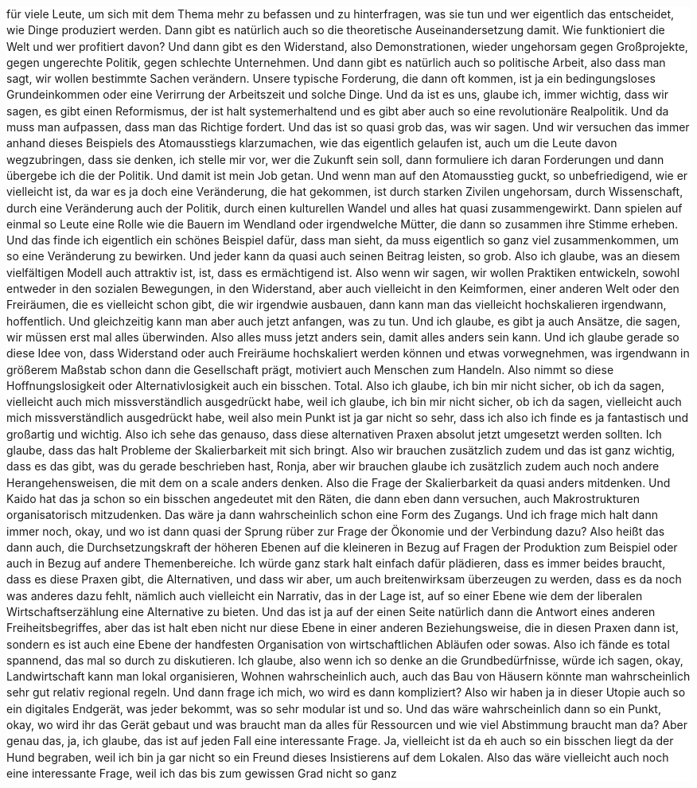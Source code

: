für viele Leute, um sich mit dem Thema mehr zu befassen und zu hinterfragen, was sie tun und wer eigentlich das entscheidet, wie Dinge produziert werden. Dann gibt es natürlich auch so die theoretische Auseinandersetzung damit. Wie funktioniert die Welt und wer profitiert davon? Und dann gibt es den Widerstand, also Demonstrationen, wieder ungehorsam gegen Großprojekte, gegen ungerechte Politik, gegen schlechte Unternehmen. Und dann gibt es natürlich auch so politische Arbeit, also dass man sagt, wir wollen bestimmte Sachen verändern. Unsere typische Forderung, die dann oft kommen, ist ja ein bedingungsloses Grundeinkommen oder eine Verirrung der Arbeitszeit und solche Dinge. Und da ist es uns, glaube ich, immer wichtig, dass wir sagen, es gibt einen Reformismus, der ist halt systemerhaltend und es gibt aber auch so eine revolutionäre Realpolitik. Und da muss man aufpassen, dass man das Richtige fordert. Und das ist so quasi grob das, was wir sagen. Und wir versuchen das immer anhand dieses Beispiels des Atomausstiegs klarzumachen, wie das eigentlich gelaufen ist, auch um die Leute davon wegzubringen, dass sie denken, ich stelle mir vor, wer die Zukunft sein soll, dann formuliere ich daran Forderungen und dann übergebe ich die der Politik. Und damit ist mein Job getan. Und wenn man auf den Atomausstieg guckt, so unbefriedigend, wie er vielleicht ist, da war es ja doch eine Veränderung, die hat gekommen, ist durch starken Zivilen ungehorsam, durch Wissenschaft, durch eine Veränderung auch der Politik, durch einen kulturellen Wandel und alles hat quasi zusammengewirkt. Dann spielen auf einmal so Leute eine Rolle wie die Bauern im Wendland oder irgendwelche Mütter, die dann so zusammen ihre Stimme erheben. Und das finde ich eigentlich ein schönes Beispiel dafür, dass man sieht, da muss eigentlich so ganz viel zusammenkommen, um so eine Veränderung zu bewirken. Und jeder kann da quasi auch seinen Beitrag leisten, so grob. Also ich glaube, was an diesem vielfältigen Modell auch attraktiv ist, ist, dass es ermächtigend ist. Also wenn wir sagen, wir wollen Praktiken entwickeln, sowohl entweder in den sozialen Bewegungen, in den Widerstand, aber auch vielleicht in den Keimformen, einer anderen Welt oder den Freiräumen, die es vielleicht schon gibt, die wir irgendwie ausbauen, dann kann man das vielleicht hochskalieren irgendwann, hoffentlich. Und gleichzeitig kann man aber auch jetzt anfangen, was zu tun. Und ich glaube, es gibt ja auch Ansätze, die sagen, wir müssen erst mal alles überwinden. Also alles muss jetzt anders sein, damit alles anders sein kann. Und ich glaube gerade so diese Idee von, dass Widerstand oder auch Freiräume hochskaliert werden können und etwas vorwegnehmen, was irgendwann in größerem Maßstab schon dann die Gesellschaft prägt, motiviert auch Menschen zum Handeln. Also nimmt so diese Hoffnungslosigkeit oder Alternativlosigkeit auch ein bisschen. Total. Also ich glaube, ich bin mir nicht sicher, ob ich da sagen, vielleicht auch mich missverständlich ausgedrückt habe, weil ich glaube, ich bin mir nicht sicher, ob ich da sagen, vielleicht auch mich missverständlich ausgedrückt habe, weil also mein Punkt ist ja gar nicht so sehr, dass ich also ich finde es ja fantastisch und großartig und wichtig. Also ich sehe das genauso, dass diese alternativen Praxen absolut jetzt umgesetzt werden sollten. Ich glaube, dass das halt Probleme der Skalierbarkeit mit sich bringt. Also wir brauchen zusätzlich zudem und das ist ganz wichtig, dass es das gibt, was du gerade beschrieben hast, Ronja, aber wir brauchen glaube ich zusätzlich zudem auch noch andere Herangehensweisen, die mit dem on a scale anders denken. Also die Frage der Skalierbarkeit da quasi anders mitdenken. Und Kaido hat das ja schon so ein bisschen angedeutet mit den Räten, die dann eben dann versuchen, auch Makrostrukturen organisatorisch mitzudenken. Das wäre ja dann wahrscheinlich schon eine Form des Zugangs. Und ich frage mich halt dann immer noch, okay, und wo ist dann quasi der Sprung rüber zur Frage der Ökonomie und der Verbindung dazu? Also heißt das dann auch, die Durchsetzungskraft der höheren Ebenen auf die kleineren in Bezug auf Fragen der Produktion zum Beispiel oder auch in Bezug auf andere Themenbereiche. Ich würde ganz stark halt einfach dafür plädieren, dass es immer beides braucht, dass es diese Praxen gibt, die Alternativen, und dass wir aber, um auch breitenwirksam überzeugen zu werden, dass es da noch was anderes dazu fehlt, nämlich auch vielleicht ein Narrativ, das in der Lage ist, auf so einer Ebene wie dem der liberalen Wirtschaftserzählung eine Alternative zu bieten. Und das ist ja auf der einen Seite natürlich dann die Antwort eines anderen Freiheitsbegriffes, aber das ist halt eben nicht nur diese Ebene in einer anderen Beziehungsweise, die in diesen Praxen dann ist, sondern es ist auch eine Ebene der handfesten Organisation von wirtschaftlichen Abläufen oder sowas. Also ich fände es total spannend, das mal so durch zu diskutieren. Ich glaube, also wenn ich so denke an die Grundbedürfnisse, würde ich sagen, okay, Landwirtschaft kann man lokal organisieren, Wohnen wahrscheinlich auch, auch das Bau von Häusern könnte man wahrscheinlich sehr gut relativ regional regeln. Und dann frage ich mich, wo wird es dann kompliziert? Also wir haben ja in dieser Utopie auch so ein digitales Endgerät, was jeder bekommt, was so sehr modular ist und so. Und das wäre wahrscheinlich dann so ein Punkt, okay, wo wird ihr das Gerät gebaut und was braucht man da alles für Ressourcen und wie viel Abstimmung braucht man da? Aber genau das, ja, ich glaube, das ist auf jeden Fall eine interessante Frage. Ja, vielleicht ist da eh auch so ein bisschen liegt da der Hund begraben, weil ich bin ja gar nicht so ein Freund dieses Insistierens auf dem Lokalen. Also das wäre vielleicht auch noch eine interessante Frage, weil ich das bis zum gewissen Grad nicht so ganz